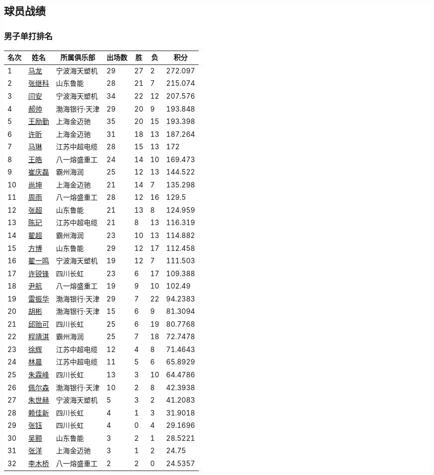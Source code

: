 ## 球员战绩

### 男子单打排名

| 名次 | 姓名                                                           | 所属俱乐部   | 出场数 | 胜  | 负  | 积分      |
| -- | ------------------------------------------------------------ | ------- | --- | -- | -- | ------- |
| 1  | [马龙](../Page/马龙_\(乒乓球运动员\).md "wikilink")                    | 宁波海天塑机  | 29  | 27 | 2  | 272.097 |
| 2  | [张继科](../Page/张继科.md "wikilink")                             | 山东鲁能    | 28  | 21 | 7  | 215.074 |
| 3  | [闫安](../Page/闫安.md "wikilink")                               | 宁波海天塑机  | 34  | 22 | 12 | 207.576 |
| 4  | [郝帅](../Page/郝帅.md "wikilink")                               | 渤海银行·天津 | 29  | 20 | 9  | 193.848 |
| 5  | [王励勤](../Page/王励勤.md "wikilink")                             | 上海金迈驰   | 35  | 20 | 15 | 193.398 |
| 6  | [许昕](../Page/许昕.md "wikilink")                               | 上海金迈驰   | 31  | 18 | 13 | 187.264 |
| 7  | [马琳](../Page/马琳.md "wikilink")                               | 江苏中超电缆  | 28  | 15 | 13 | 172     |
| 8  | [王皓](https://zh.wikipedia.org/wiki/王皓 "wikilink")            | 八一熔盛重工  | 24  | 14 | 10 | 169.473 |
| 9  | [崔庆磊](https://zh.wikipedia.org/wiki/崔庆磊 "wikilink")          | 霸州海润    | 25  | 12 | 13 | 144.522 |
| 10 | [尚坤](https://zh.wikipedia.org/wiki/尚坤 "wikilink")            | 上海金迈驰   | 21  | 14 | 7  | 135.298 |
| 11 | [周雨](../Page/周雨.md "wikilink")                               | 八一熔盛重工  | 28  | 12 | 16 | 129.5   |
| 12 | [张超](../Page/张超_\(乒乓球运动员\).md "wikilink")                    | 山东鲁能    | 21  | 13 | 8  | 124.959 |
| 13 | [陈玘](../Page/陈玘.md "wikilink")                               | 江苏中超电缆  | 21  | 8  | 13 | 116.319 |
| 14 | [翟超](../Page/翟超.md "wikilink")                               | 霸州海润    | 23  | 10 | 13 | 114.882 |
| 15 | [方博](../Page/方博.md "wikilink")                               | 山东鲁能    | 29  | 12 | 17 | 112.458 |
| 16 | [翟一鸣](https://zh.wikipedia.org/wiki/翟一鸣 "wikilink")          | 宁波海天塑机  | 19  | 12 | 7  | 111.503 |
| 17 | [许锐锋](https://zh.wikipedia.org/wiki/许锐锋 "wikilink")          | 四川长虹    | 23  | 6  | 17 | 109.388 |
| 18 | [尹航](https://zh.wikipedia.org/wiki/尹航_\(乒乓球运动员\) "wikilink") | 八一熔盛重工  | 19  | 9  | 10 | 102.49  |
| 19 | [雷振华](https://zh.wikipedia.org/wiki/雷振华 "wikilink")          | 渤海银行·天津 | 29  | 7  | 22 | 94.2383 |
| 20 | [胡彬](../Page/胡彬.md "wikilink")                               | 渤海银行·天津 | 15  | 6  | 9  | 81.3094 |
| 21 | [邱贻可](../Page/邱贻可.md "wikilink")                             | 四川长虹    | 25  | 6  | 19 | 80.7768 |
| 22 | [程靖淇](https://zh.wikipedia.org/wiki/程靖淇 "wikilink")          | 霸州海润    | 25  | 7  | 18 | 72.7478 |
| 23 | [徐辉](https://zh.wikipedia.org/wiki/徐辉_\(乒乓球运动员\) "wikilink") | 江苏中超电缆  | 12  | 4  | 8  | 71.4643 |
| 24 | [林晨](https://zh.wikipedia.org/wiki/林晨 "wikilink")            | 江苏中超电缆  | 11  | 5  | 6  | 65.8929 |
| 25 | [朱霖峰](https://zh.wikipedia.org/wiki/朱霖峰 "wikilink")          | 四川长虹    | 13  | 3  | 10 | 64.4786 |
| 26 | [佩尔森](../Page/约尔根·佩尔森.md "wikilink")                         | 渤海银行·天津 | 10  | 2  | 8  | 42.3938 |
| 27 | [朱世赫](https://zh.wikipedia.org/wiki/朱世赫 "wikilink")          | 宁波海天塑机  | 5   | 3  | 2  | 41.2083 |
| 28 | [赖佳新](https://zh.wikipedia.org/wiki/赖佳新 "wikilink")          | 四川长虹    | 4   | 1  | 3  | 31.9018 |
| 29 | [张钰](https://zh.wikipedia.org/wiki/张钰_\(乒乓球运动员\) "wikilink") | 四川长虹    | 4   | 0  | 4  | 29.1696 |
| 30 | [吴颢](https://zh.wikipedia.org/wiki/吴颢 "wikilink")            | 山东鲁能    | 3   | 2  | 1  | 28.5221 |
| 31 | [张洋](https://zh.wikipedia.org/wiki/张洋 "wikilink")            | 上海金迈驰   | 3   | 1  | 2  | 24.75   |
| 32 | [李木桥](https://zh.wikipedia.org/wiki/李木桥 "wikilink")          | 八一熔盛重工  | 2   | 2  | 0  | 24.5357 |
